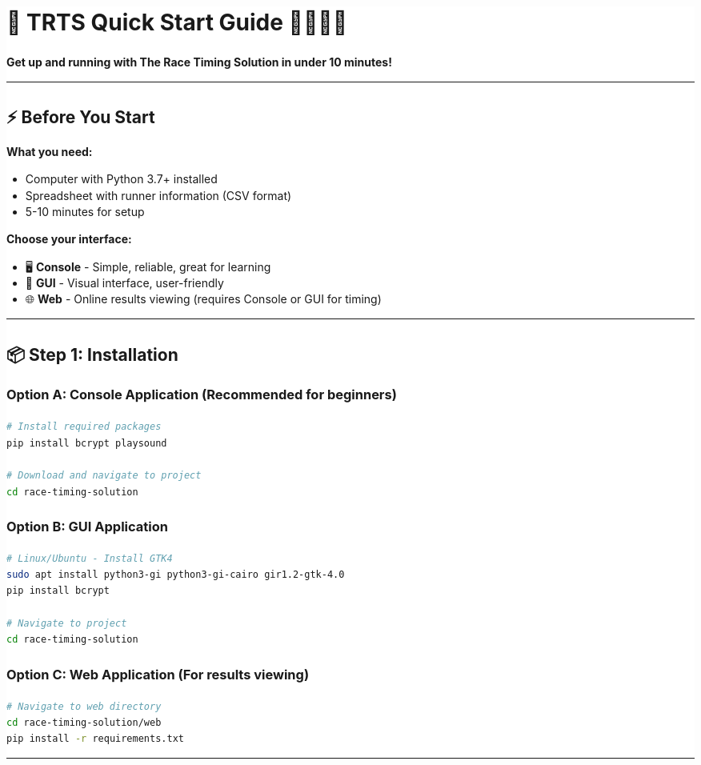 # 🚀 TRTS Quick Start Guide 🏃‍♀️🏃‍♂️

**Get up and running with The Race Timing Solution in under 10 minutes!**

---

## ⚡ Before You Start

**What you need:**
- Computer with Python 3.7+ installed
- Spreadsheet with runner information (CSV format)
- 5-10 minutes for setup

**Choose your interface:**
- 🖥️ **Console** - Simple, reliable, great for learning
- 🎨 **GUI** - Visual interface, user-friendly
- 🌐 **Web** - Online results viewing (requires Console or GUI for timing)

---

## 📦 Step 1: Installation

### Option A: Console Application (Recommended for beginners)
```bash
# Install required packages
pip install bcrypt playsound

# Download and navigate to project
cd race-timing-solution
```

### Option B: GUI Application  
```bash
# Linux/Ubuntu - Install GTK4
sudo apt install python3-gi python3-gi-cairo gir1.2-gtk-4.0
pip install bcrypt

# Navigate to project
cd race-timing-solution
```

### Option C: Web Application (For results viewing)
```bash
# Navigate to web directory
cd race-timing-solution/web
pip install -r requirements.txt
```

---

